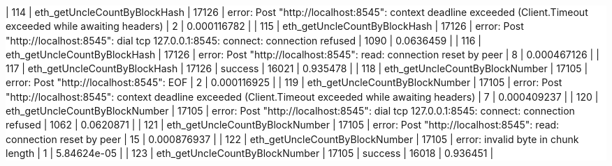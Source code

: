 | 114 | eth_getUncleCountByBlockHash            |   17126 | error: Post "http://localhost:8545": context deadline exceeded (Client.Timeout exceeded while awaiting headers)    |       2 |  0.000116782 |
| 115 | eth_getUncleCountByBlockHash            |   17126 | error: Post "http://localhost:8545": dial tcp 127.0.0.1:8545: connect: connection refused                          |    1090 |  0.0636459   |
| 116 | eth_getUncleCountByBlockHash            |   17126 | error: Post "http://localhost:8545": read: connection reset by peer                                                |       8 |  0.000467126 |
| 117 | eth_getUncleCountByBlockHash            |   17126 | success                                                                                                            |   16021 |  0.935478    |
| 118 | eth_getUncleCountByBlockNumber          |   17105 | error: Post "http://localhost:8545": EOF                                                                           |       2 |  0.000116925 |
| 119 | eth_getUncleCountByBlockNumber          |   17105 | error: Post "http://localhost:8545": context deadline exceeded (Client.Timeout exceeded while awaiting headers)    |       7 |  0.000409237 |
| 120 | eth_getUncleCountByBlockNumber          |   17105 | error: Post "http://localhost:8545": dial tcp 127.0.0.1:8545: connect: connection refused                          |    1062 |  0.0620871   |
| 121 | eth_getUncleCountByBlockNumber          |   17105 | error: Post "http://localhost:8545": read: connection reset by peer                                                |      15 |  0.000876937 |
| 122 | eth_getUncleCountByBlockNumber          |   17105 | error: invalid byte in chunk length                                                                                |       1 |  5.84624e-05 |
| 123 | eth_getUncleCountByBlockNumber          |   17105 | success                                                                                                            |   16018 |  0.936451    |